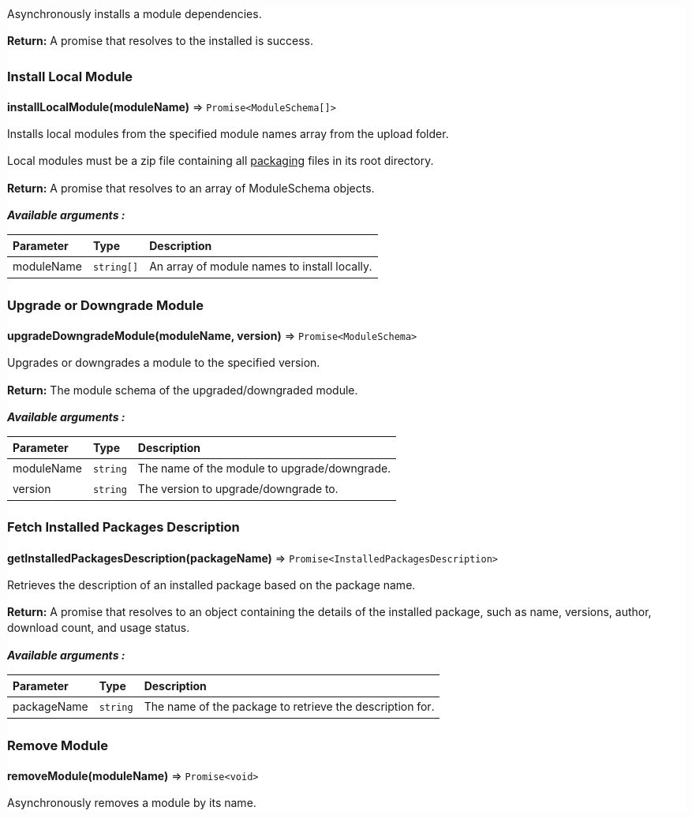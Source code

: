 Asynchronously installs a module dependencies.

**Return:** A promise that resolves to the installed is success.

### Install Local Module

**installLocalModule(moduleName)** ⇒ `Promise<ModuleSchema[]>`

Installs local modules from the specified module names array from the upload folder.

Local modules must be a zip file containing all [packaging](../../creating-nodes/Packaging) files in its root directory.

**Return:** A promise that resolves to an array of ModuleSchema objects.

**_Available arguments :_**

| Parameter  | Type       | Description                                  |
| :--------- | :--------- | :------------------------------------------- |
| moduleName | `string[]` | An array of module names to install locally. |

### Upgrade or Downgrade Module

**upgradeDowngradeModule(moduleName, version)** ⇒ `Promise<ModuleSchema>`

Upgrades or downgrades a module to the specified version.

**Return:** The module schema of the upgraded/downgraded module.

**_Available arguments :_**

| Parameter  | Type     | Description                                  |
| :--------- | :------- | :------------------------------------------- |
| moduleName | `string` | The name of the module to upgrade/downgrade. |
| version    | `string` | The version to upgrade/downgrade to.         |

### Fetch Installed Packages Description

**getInstalledPackagesDescription(packageName)** ⇒ `Promise<InstalledPackagesDescription>`

Retrieves the description of an installed package based on the package name.

**Return:** A promise that resolves to an object containing the details of the installed package, such as name, versions, author, download count, and usage status.

**_Available arguments :_**

| Parameter   | Type     | Description                                              |
| :---------- | :------- | :------------------------------------------------------- |
| packageName | `string` | The name of the package to retrieve the description for. |

### Remove Module

**removeModule(moduleName)** ⇒ `Promise<void>`

Asynchronously removes a module by its name.

